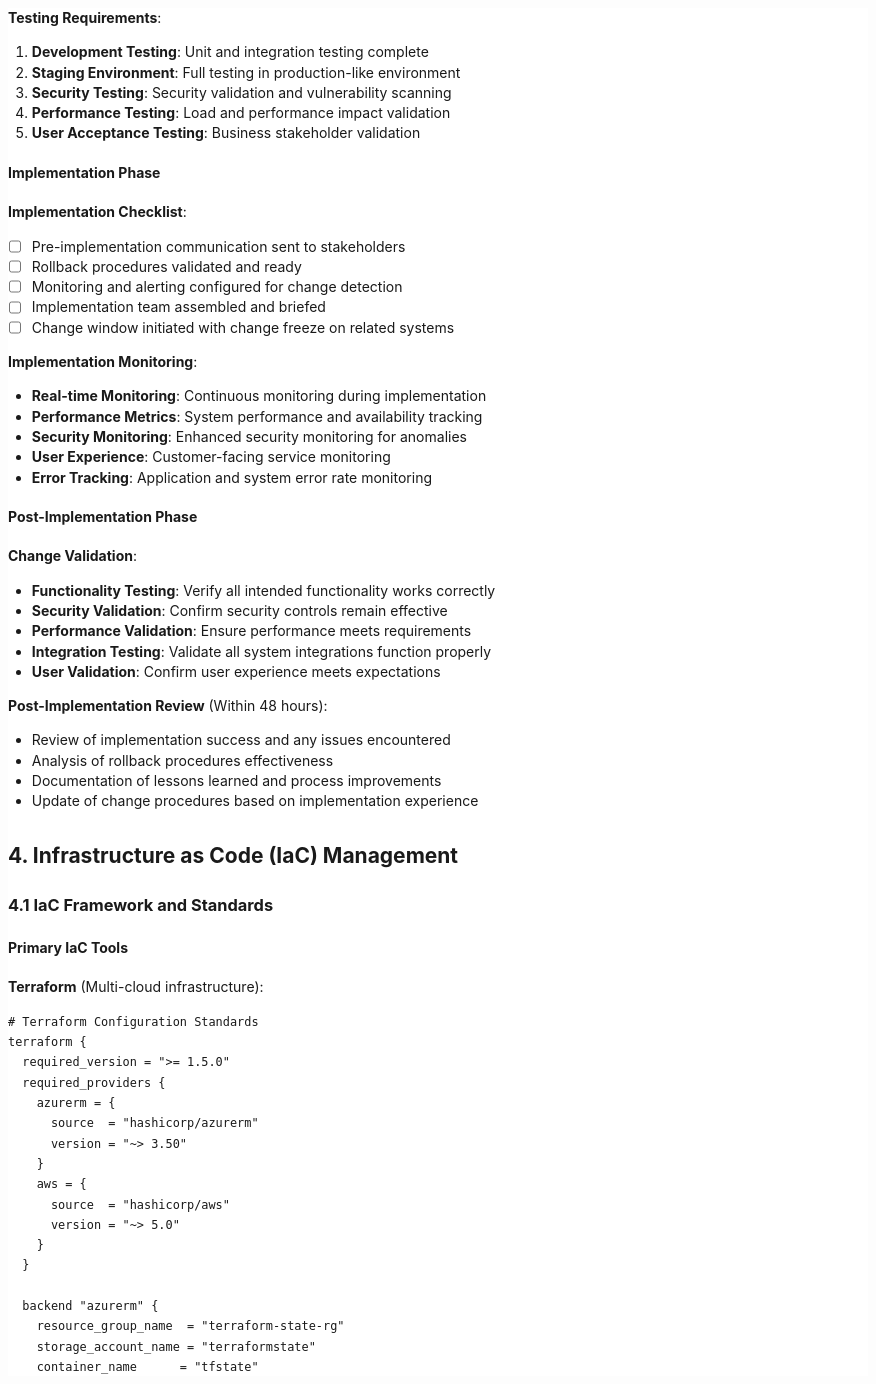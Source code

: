 ```markdown
```

**Testing Requirements**:
1. **Development Testing**: Unit and integration testing complete
2. **Staging Environment**: Full testing in production-like environment
3. **Security Testing**: Security validation and vulnerability scanning
4. **Performance Testing**: Load and performance impact validation
5. **User Acceptance Testing**: Business stakeholder validation

#### Implementation Phase

**Implementation Checklist**:
- [ ] Pre-implementation communication sent to stakeholders
- [ ] Rollback procedures validated and ready
- [ ] Monitoring and alerting configured for change detection
- [ ] Implementation team assembled and briefed
- [ ] Change window initiated with change freeze on related systems

**Implementation Monitoring**:
- **Real-time Monitoring**: Continuous monitoring during implementation
- **Performance Metrics**: System performance and availability tracking
- **Security Monitoring**: Enhanced security monitoring for anomalies
- **User Experience**: Customer-facing service monitoring
- **Error Tracking**: Application and system error rate monitoring

#### Post-Implementation Phase

**Change Validation**:
- **Functionality Testing**: Verify all intended functionality works correctly
- **Security Validation**: Confirm security controls remain effective
- **Performance Validation**: Ensure performance meets requirements
- **Integration Testing**: Validate all system integrations function properly
- **User Validation**: Confirm user experience meets expectations

**Post-Implementation Review** (Within 48 hours):
- Review of implementation success and any issues encountered
- Analysis of rollback procedures effectiveness
- Documentation of lessons learned and process improvements
- Update of change procedures based on implementation experience

## 4. Infrastructure as Code (IaC) Management

### 4.1 IaC Framework and Standards

#### Primary IaC Tools
**Terraform** (Multi-cloud infrastructure):
```hcl
# Terraform Configuration Standards
terraform {
  required_version = ">= 1.5.0"
  required_providers {
    azurerm = {
      source  = "hashicorp/azurerm"
      version = "~> 3.50"
    }
    aws = {
      source  = "hashicorp/aws"
      version = "~> 5.0"
    }
  }
  
  backend "azurerm" {
    resource_group_name  = "terraform-state-rg"
    storage_account_name = "terraformstate"
    container_name      = "tfstate"
```